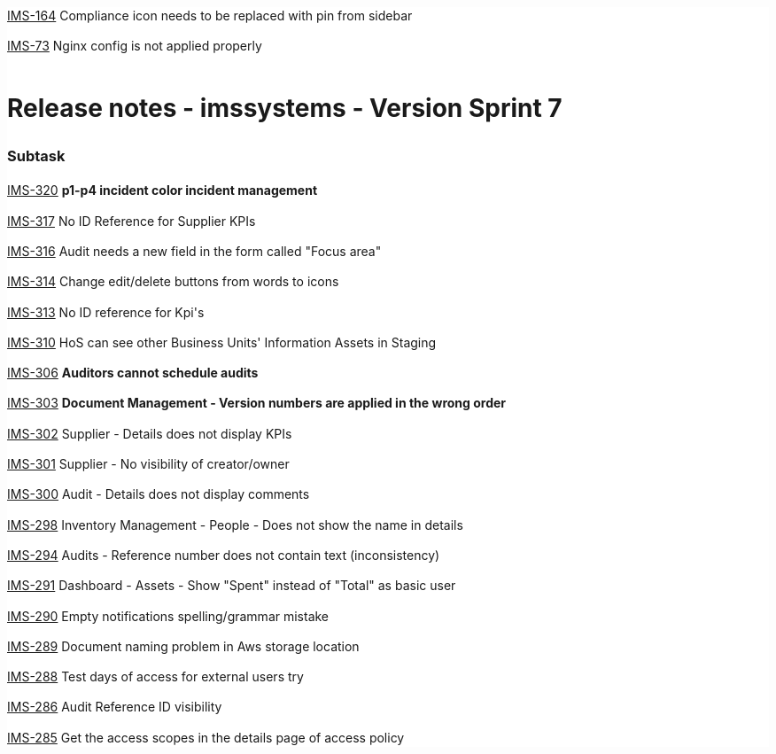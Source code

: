 [IMS-164](https://imssystems.atlassian.net/browse/IMS-164) Compliance icon needs to be replaced with pin from sidebar

[IMS-73](https://imssystems.atlassian.net/browse/IMS-73) Nginx config is not applied properly

# Release notes - imssystems - Version Sprint 7

### Subtask

[IMS-320](https://imssystems.atlassian.net/browse/IMS-320) **p1-p4 incident color incident management**

[IMS-317](https://imssystems.atlassian.net/browse/IMS-317) No ID Reference for Supplier KPIs

[IMS-316](https://imssystems.atlassian.net/browse/IMS-316) Audit needs a new field in the form called "Focus area"

[IMS-314](https://imssystems.atlassian.net/browse/IMS-314) Change edit/delete buttons from words to icons

[IMS-313](https://imssystems.atlassian.net/browse/IMS-313) No ID reference for Kpi's

[IMS-310](https://imssystems.atlassian.net/browse/IMS-310) HoS can see other Business Units' Information Assets in Staging

[IMS-306](https://imssystems.atlassian.net/browse/IMS-306) **Auditors cannot schedule audits**

[IMS-303](https://imssystems.atlassian.net/browse/IMS-303) **Document Management - Version numbers are applied in the wrong order**

[IMS-302](https://imssystems.atlassian.net/browse/IMS-302) Supplier - Details does not display KPIs

[IMS-301](https://imssystems.atlassian.net/browse/IMS-301) Supplier - No visibility of creator/owner

[IMS-300](https://imssystems.atlassian.net/browse/IMS-300) Audit - Details does not display comments

[IMS-298](https://imssystems.atlassian.net/browse/IMS-298) Inventory Management - People - Does not show the name in details

[IMS-294](https://imssystems.atlassian.net/browse/IMS-294) Audits - Reference number does not contain text \(inconsistency\)

[IMS-291](https://imssystems.atlassian.net/browse/IMS-291) Dashboard - Assets - Show "Spent" instead of "Total" as basic user

[IMS-290](https://imssystems.atlassian.net/browse/IMS-290) Empty notifications spelling/grammar mistake

[IMS-289](https://imssystems.atlassian.net/browse/IMS-289) Document naming problem in Aws storage location

[IMS-288](https://imssystems.atlassian.net/browse/IMS-288) Test days of access for external users try

[IMS-286](https://imssystems.atlassian.net/browse/IMS-286) Audit Reference ID visibility

[IMS-285](https://imssystems.atlassian.net/browse/IMS-285) Get the access scopes in the details page of access policy
